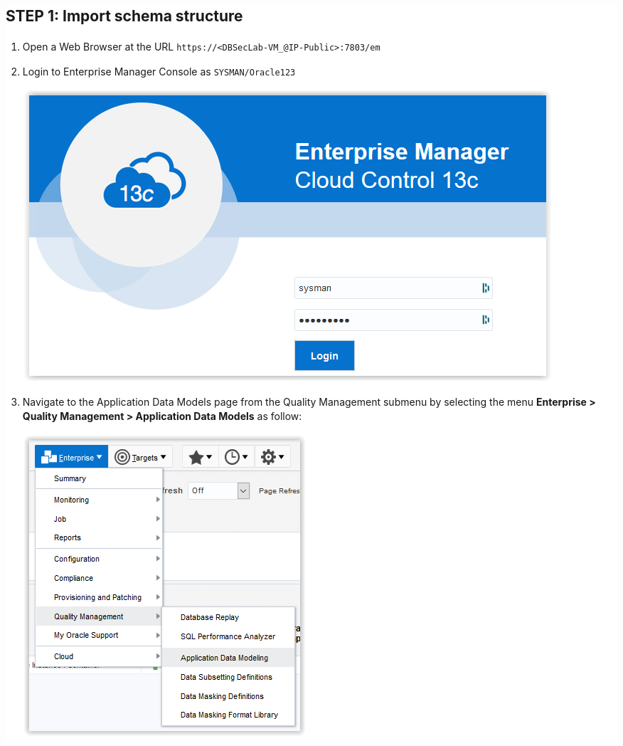 
## **STEP 1**: Import schema structure

1. Open a Web Browser at the URL `https://<DBSecLab-VM_@IP-Public>:7803/em`

2. Login to Enterprise Manager Console as `SYSMAN/Oracle123`

    ![](./images/dms-043.png)

3. Navigate to the Application Data Models page from the Quality Management submenu by selecting the menu **Enterprise > Quality Management > Application Data Models** as follow:

    ![](./images/dms-042.png)
